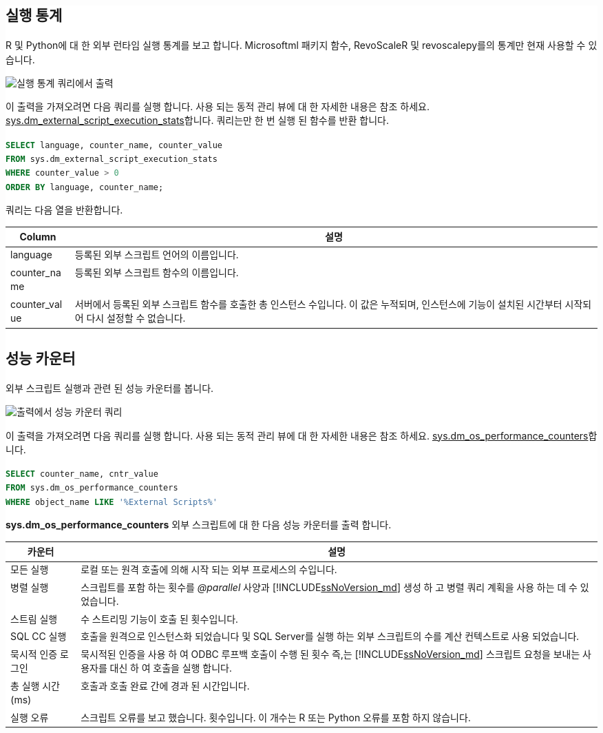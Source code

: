 ## <a name="execution-statistics"></a>실행 통계

R 및 Python에 대 한 외부 런타임 실행 통계를 보고 합니다. Microsoftml 패키지 함수, RevoScaleR 및 revoscalepy를의 통계만 현재 사용할 수 있습니다.

![실행 통계 쿼리에서 출력](media/dmv-execution-statistics.png "실행 통계 쿼리에서 출력")

이 출력을 가져오려면 다음 쿼리를 실행 합니다. 사용 되는 동적 관리 뷰에 대 한 자세한 내용은 참조 하세요. [sys.dm_external_script_execution_stats](../../relational-databases/system-dynamic-management-views/sys-dm-external-script-execution-stats.md)합니다. 쿼리는만 한 번 실행 된 함수를 반환 합니다.

```sql
SELECT language, counter_name, counter_value
FROM sys.dm_external_script_execution_stats
WHERE counter_value > 0
ORDER BY language, counter_name;
```

쿼리는 다음 열을 반환합니다.

| Column | 설명 |
|--------|-------------|
| language | 등록된 외부 스크립트 언어의 이름입니다. |
| counter_name | 등록된 외부 스크립트 함수의 이름입니다. |
| counter_value | 서버에서 등록된 외부 스크립트 함수를 호출한 총 인스턴스 수입니다. 이 값은 누적되며, 인스턴스에 기능이 설치된 시간부터 시작되어 다시 설정할 수 없습니다. |

## <a name="performance-counters"></a>성능 카운터

외부 스크립트 실행과 관련 된 성능 카운터를 봅니다.

![출력에서 성능 카운터 쿼리](media/dmv-performance-counters.png "출력에서 성능 카운터 쿼리")

이 출력을 가져오려면 다음 쿼리를 실행 합니다. 사용 되는 동적 관리 뷰에 대 한 자세한 내용은 참조 하세요. [sys.dm_os_performance_counters](../../relational-databases/system-dynamic-management-views/sys-dm-os-performance-counters-transact-sql.md)합니다.

```sql
SELECT counter_name, cntr_value
FROM sys.dm_os_performance_counters 
WHERE object_name LIKE '%External Scripts%'
```

**sys.dm_os_performance_counters** 외부 스크립트에 대 한 다음 성능 카운터를 출력 합니다.

| 카운터 | 설명 |
|---------|-------------|
| 모든 실행 | 로컬 또는 원격 호출에 의해 시작 되는 외부 프로세스의 수입니다. |
| 병렬 실행 | 스크립트를 포함 하는 횟수를 _@parallel_ 사양과 [!INCLUDE[ssNoVersion_md](../../includes/ssnoversion-md.md)] 생성 하 고 병렬 쿼리 계획을 사용 하는 데 수 있었습니다. |
| 스트림 실행 | 수 스트리밍 기능이 호출 된 횟수입니다. |
| SQL CC 실행 | 호출을 원격으로 인스턴스화 되었습니다 및 SQL Server를 실행 하는 외부 스크립트의 수를 계산 컨텍스트로 사용 되었습니다. |
| 묵시적 인증 로그인 | 묵시적된 인증을 사용 하 여 ODBC 루프백 호출이 수행 된 횟수 즉,는 [!INCLUDE[ssNoVersion_md](../../includes/ssnoversion-md.md)] 스크립트 요청을 보내는 사용자를 대신 하 여 호출을 실행 합니다. |
| 총 실행 시간(ms) | 호출과 호출 완료 간에 경과 된 시간입니다. |
| 실행 오류 | 스크립트 오류를 보고 했습니다. 횟수입니다. 이 개수는 R 또는 Python 오류를 포함 하지 않습니다. |
